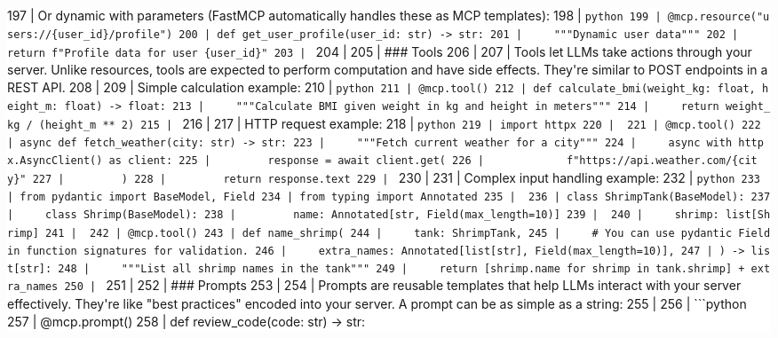 197 | Or dynamic with parameters (FastMCP automatically handles these as MCP templates):
198 | ```python
199 | @mcp.resource("users://{user_id}/profile")
200 | def get_user_profile(user_id: str) -> str:
201 |     """Dynamic user data"""
202 |     return f"Profile data for user {user_id}"
203 | ```
204 | 
205 | ### Tools
206 | 
207 | Tools let LLMs take actions through your server. Unlike resources, tools are expected to perform computation and have side effects. They're similar to POST endpoints in a REST API.
208 | 
209 | Simple calculation example:
210 | ```python
211 | @mcp.tool()
212 | def calculate_bmi(weight_kg: float, height_m: float) -> float:
213 |     """Calculate BMI given weight in kg and height in meters"""
214 |     return weight_kg / (height_m ** 2)
215 | ```
216 | 
217 | HTTP request example:
218 | ```python
219 | import httpx
220 | 
221 | @mcp.tool()
222 | async def fetch_weather(city: str) -> str:
223 |     """Fetch current weather for a city"""
224 |     async with httpx.AsyncClient() as client:
225 |         response = await client.get(
226 |             f"https://api.weather.com/{city}"
227 |         )
228 |         return response.text
229 | ```
230 | 
231 | Complex input handling example:
232 | ```python
233 | from pydantic import BaseModel, Field
234 | from typing import Annotated
235 | 
236 | class ShrimpTank(BaseModel):
237 |     class Shrimp(BaseModel):
238 |         name: Annotated[str, Field(max_length=10)]
239 | 
240 |     shrimp: list[Shrimp]
241 | 
242 | @mcp.tool()
243 | def name_shrimp(
244 |     tank: ShrimpTank,
245 |     # You can use pydantic Field in function signatures for validation.
246 |     extra_names: Annotated[list[str], Field(max_length=10)],
247 | ) -> list[str]:
248 |     """List all shrimp names in the tank"""
249 |     return [shrimp.name for shrimp in tank.shrimp] + extra_names
250 | ```
251 | 
252 | ### Prompts
253 | 
254 | Prompts are reusable templates that help LLMs interact with your server effectively. They're like "best practices" encoded into your server. A prompt can be as simple as a string:
255 | 
256 | ```python
257 | @mcp.prompt()
258 | def review_code(code: str) -> str: